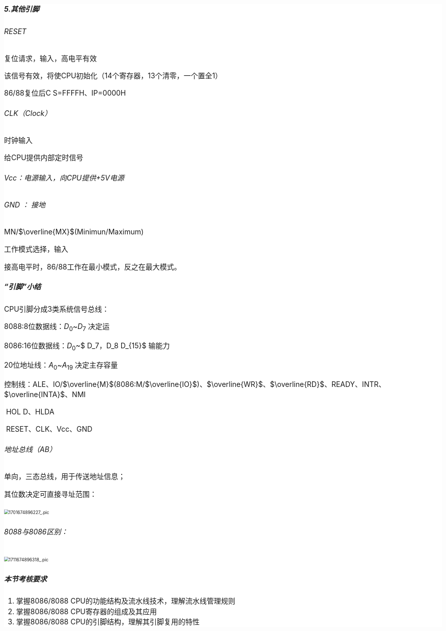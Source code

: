 ##### 5.其他引脚

###### RESET

复位请求，输入，高电平有效

该信号有效，将使CPU初始化（14个寄存器，13个清零，一个置全1）

86/88复位后C S=FFFFH、IP=0000H

###### CLK（Clock）

时钟输入

给CPU提供内部定时信号

###### Vcc：电源输入，向CPU提供+5V电源

###### GND ： 接地

MN/$\overline{MX}$(Minimun/Maximum)

工作模式选择，输入

接高电平时，86/88工作在最小模式，反之在最大模式。

##### “引脚”小结

CPU引脚分成3类系统信号总线：

8088:8位数据线：$D_0$~$D_7$											决定运

8086:16位数据线：$D_0$~$ D_7$，$D_8$~$D_{15}$						输能力

20位地址线：$A_0$~$A_19$											决定主存容量

控制线：ALE、IO/$\overline{M}$(8086:M/$\overline{IO}$)、$\overline{WR}$、$\overline{RD}$、READY、INTR、$\overline{INTA}$、NMI

​				HOL D、HLDA

​				RESET、CLK、Vcc、GND

###### 地址总线（AB）

单向，三态总线，用于传送地址信息；

其位数决定可直接寻址范围：

<img src="/Users/mingmingbushimingming/Library/Containers/com.tencent.xinWeChat/Data/Library/Application Support/com.tencent.xinWeChat/2.0b4.0.9/697fbac40d91e745b8859dbd699e5a28/Message/MessageTemp/03f008294b09bd221423f947eee3d31b/Image/1701674896227_.pic.jpg" alt="1701674896227_.pic" style="zoom:60%;" />

###### 8088与8086区别：

<img src="/Users/mingmingbushimingming/Library/Containers/com.tencent.xinWeChat/Data/Library/Application Support/com.tencent.xinWeChat/2.0b4.0.9/697fbac40d91e745b8859dbd699e5a28/Message/MessageTemp/03f008294b09bd221423f947eee3d31b/Image/1711674896318_.pic.jpg" alt="1711674896318_.pic" style="zoom:60%;" />

##### 本节考核要求

1. 掌握8086/8088 CPU的功能结构及流水线技术，理解流水线管理规则
2. 掌握8086/8088 CPU寄存器的组成及其应用
3. 掌握8086/8088 CPU的引脚结构，理解其引脚复用的特性
